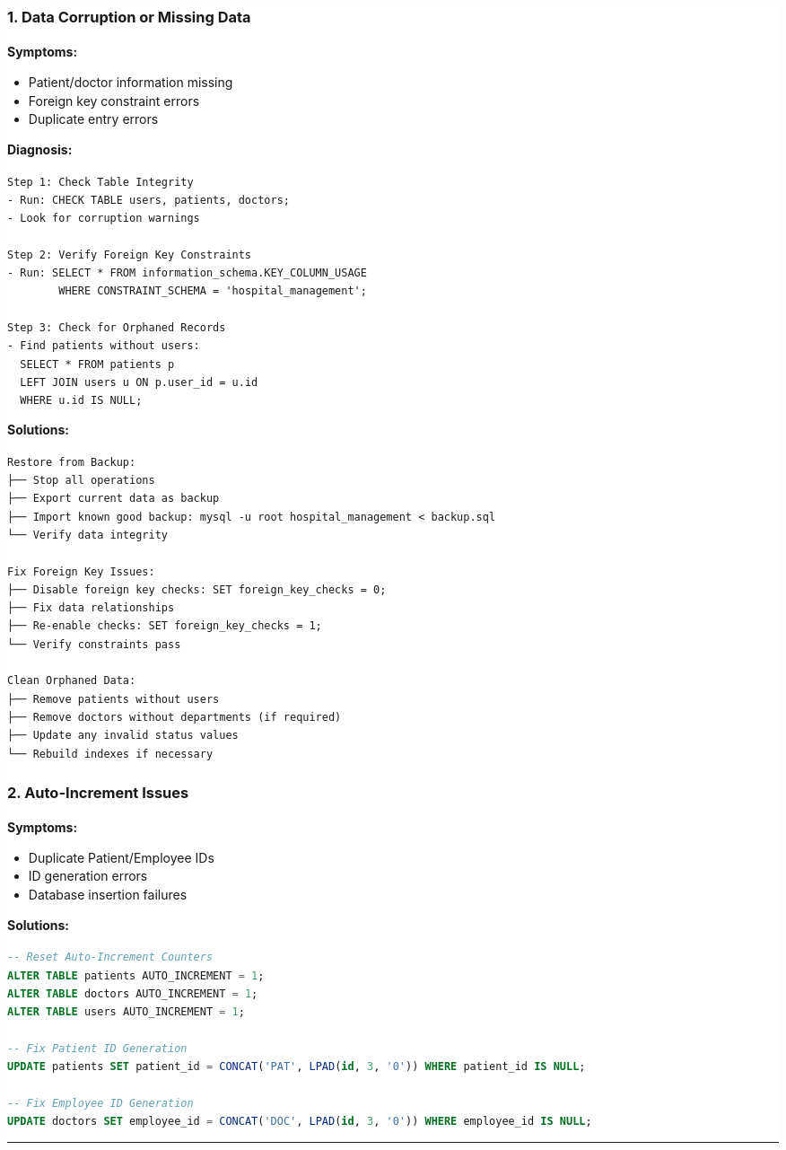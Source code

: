 ### 1. Data Corruption or Missing Data

**Symptoms:**
- Patient/doctor information missing
- Foreign key constraint errors
- Duplicate entry errors

**Diagnosis:**
```
Step 1: Check Table Integrity
- Run: CHECK TABLE users, patients, doctors;
- Look for corruption warnings

Step 2: Verify Foreign Key Constraints
- Run: SELECT * FROM information_schema.KEY_COLUMN_USAGE 
        WHERE CONSTRAINT_SCHEMA = 'hospital_management';

Step 3: Check for Orphaned Records
- Find patients without users:
  SELECT * FROM patients p 
  LEFT JOIN users u ON p.user_id = u.id 
  WHERE u.id IS NULL;
```

**Solutions:**
```
Restore from Backup:
├── Stop all operations
├── Export current data as backup
├── Import known good backup: mysql -u root hospital_management < backup.sql
└── Verify data integrity

Fix Foreign Key Issues:
├── Disable foreign key checks: SET foreign_key_checks = 0;
├── Fix data relationships
├── Re-enable checks: SET foreign_key_checks = 1;
└── Verify constraints pass

Clean Orphaned Data:
├── Remove patients without users
├── Remove doctors without departments (if required)
├── Update any invalid status values
└── Rebuild indexes if necessary
```

### 2. Auto-Increment Issues

**Symptoms:**
- Duplicate Patient/Employee IDs
- ID generation errors
- Database insertion failures

**Solutions:**
```sql
-- Reset Auto-Increment Counters
ALTER TABLE patients AUTO_INCREMENT = 1;
ALTER TABLE doctors AUTO_INCREMENT = 1;
ALTER TABLE users AUTO_INCREMENT = 1;

-- Fix Patient ID Generation
UPDATE patients SET patient_id = CONCAT('PAT', LPAD(id, 3, '0')) WHERE patient_id IS NULL;

-- Fix Employee ID Generation  
UPDATE doctors SET employee_id = CONCAT('DOC', LPAD(id, 3, '0')) WHERE employee_id IS NULL;
```

---